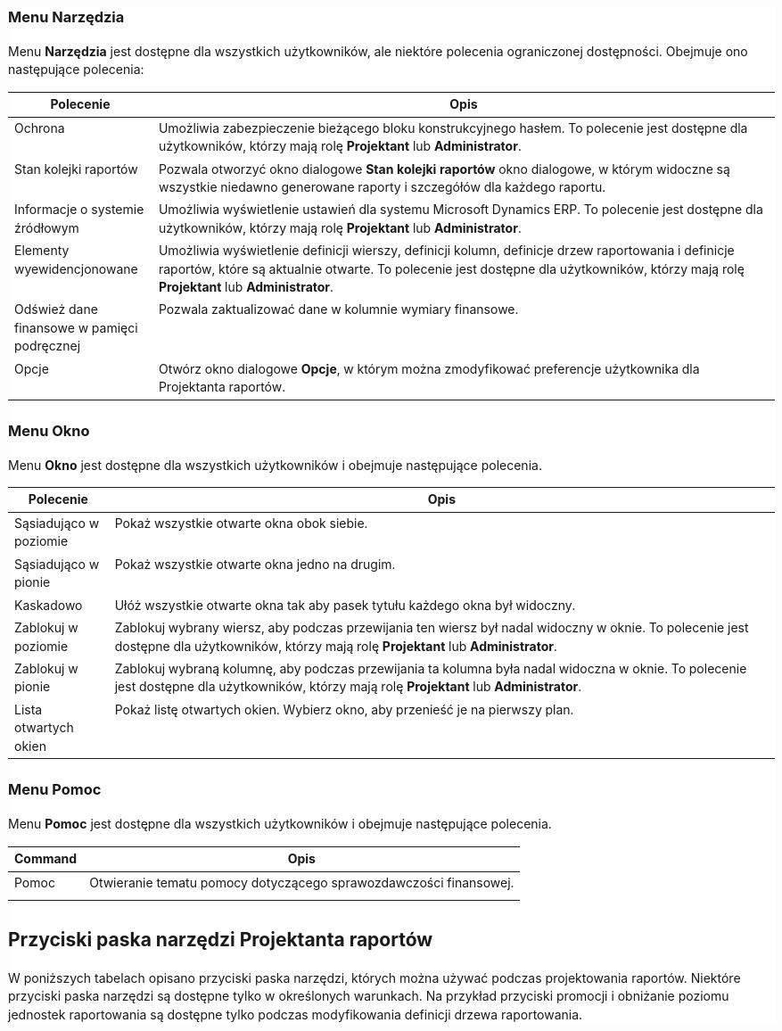 ### <a name="tools-menu"></a>Menu Narzędzia

Menu **Narzędzia** jest dostępne dla wszystkich użytkowników, ale niektóre polecenia ograniczonej dostępności. Obejmuje ono następujące polecenia:

| Polecenie                       | Opis |
|-------------------------------|-------------|
| Ochrona                       | Umożliwia zabezpieczenie bieżącego bloku konstrukcyjnego hasłem. To polecenie jest dostępne dla użytkowników, którzy mają rolę **Projektant** lub **Administrator**. |
| Stan kolejki raportów           | Pozwala otworzyć okno dialogowe **Stan kolejki raportów** okno dialogowe, w którym widoczne są wszystkie niedawno generowane raporty i szczegółów dla każdego raportu. |
| Informacje o systemie źródłowym     | Umożliwia wyświetlenie ustawień dla systemu Microsoft Dynamics ERP. To polecenie jest dostępne dla użytkowników, którzy mają rolę **Projektant** lub **Administrator**. |
| Elementy wyewidencjonowane             | Umożliwia wyświetlenie definicji wierszy, definicji kolumn, definicje drzew raportowania i definicje raportów, które są aktualnie otwarte. To polecenie jest dostępne dla użytkowników, którzy mają rolę **Projektant** lub **Administrator**. |
| Odśwież dane finansowe w pamięci podręcznej | Pozwala zaktualizować dane w kolumnie wymiary finansowe. |
| Opcje                       | Otwórz okno dialogowe **Opcje**, w którym można zmodyfikować preferencje użytkownika dla Projektanta raportów. |

### <a name="window-menu"></a>Menu Okno

Menu **Okno** jest dostępne dla wszystkich użytkowników i obejmuje następujące polecenia.

| Polecenie              | Opis |
|----------------------|-------------|
| Sąsiadująco w poziomie    | Pokaż wszystkie otwarte okna obok siebie. |
| Sąsiadująco w pionie      | Pokaż wszystkie otwarte okna jedno na drugim. |
| Kaskadowo              | Ułóż wszystkie otwarte okna tak aby pasek tytułu każdego okna był widoczny. |
| Zablokuj w poziomie    | Zablokuj wybrany wiersz, aby podczas przewijania ten wiersz był nadal widoczny w oknie. To polecenie jest dostępne dla użytkowników, którzy mają rolę **Projektant** lub **Administrator**. |
| Zablokuj w pionie      | Zablokuj wybraną kolumnę, aby podczas przewijania ta kolumna była nadal widoczna w oknie. To polecenie jest dostępne dla użytkowników, którzy mają rolę **Projektant** lub **Administrator**. |
| Lista otwartych okien | Pokaż listę otwartych okien. Wybierz okno, aby przenieść je na pierwszy plan. |

### <a name="help-menu"></a>Menu Pomoc

Menu **Pomoc** jest dostępne dla wszystkich użytkowników i obejmuje następujące polecenia.

| Command | Opis                                                              |
|---------|--------------------------------------------------------------------------|
| Pomoc    | Otwieranie tematu pomocy dotyczącego sprawozdawczości finansowej. |
|         |                                                                          |

## <a name="report-designer-toolbar-buttons"></a>Przyciski paska narzędzi Projektanta raportów
W poniższych tabelach opisano przyciski paska narzędzi, których można używać podczas projektowania raportów. Niektóre przyciski paska narzędzi są dostępne tylko w określonych warunkach. Na przykład przyciski promocji i obniżanie poziomu jednostek raportowania są dostępne tylko podczas modyfikowania definicji drzewa raportowania.
